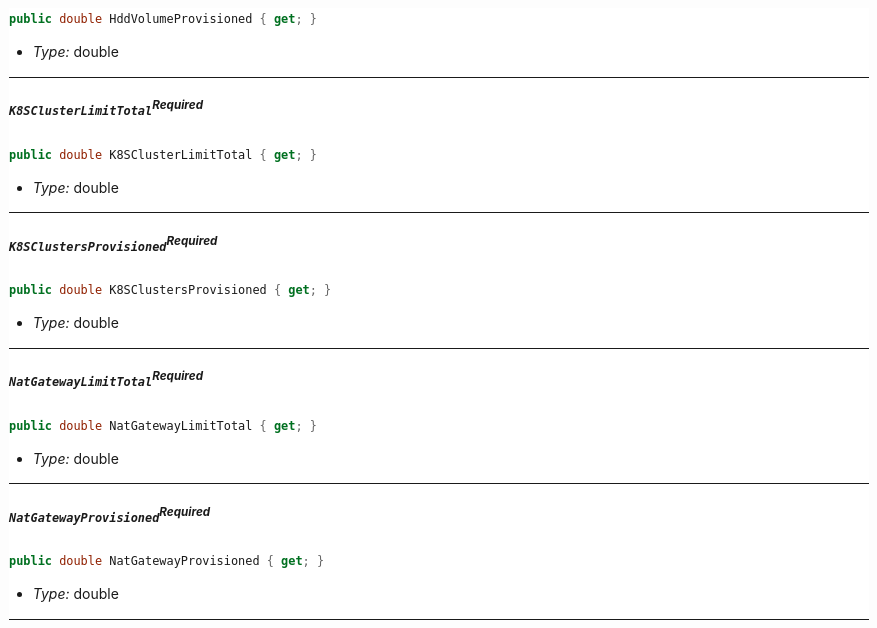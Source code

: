 ```csharp
public double HddVolumeProvisioned { get; }
```

- *Type:* double

---

##### `K8SClusterLimitTotal`<sup>Required</sup> <a name="K8SClusterLimitTotal" id="@cdktf/provider-ionoscloud.dataIonoscloudContracts.DataIonoscloudContractsContractsResourceLimitsOutputReference.property.k8SClusterLimitTotal"></a>

```csharp
public double K8SClusterLimitTotal { get; }
```

- *Type:* double

---

##### `K8SClustersProvisioned`<sup>Required</sup> <a name="K8SClustersProvisioned" id="@cdktf/provider-ionoscloud.dataIonoscloudContracts.DataIonoscloudContractsContractsResourceLimitsOutputReference.property.k8SClustersProvisioned"></a>

```csharp
public double K8SClustersProvisioned { get; }
```

- *Type:* double

---

##### `NatGatewayLimitTotal`<sup>Required</sup> <a name="NatGatewayLimitTotal" id="@cdktf/provider-ionoscloud.dataIonoscloudContracts.DataIonoscloudContractsContractsResourceLimitsOutputReference.property.natGatewayLimitTotal"></a>

```csharp
public double NatGatewayLimitTotal { get; }
```

- *Type:* double

---

##### `NatGatewayProvisioned`<sup>Required</sup> <a name="NatGatewayProvisioned" id="@cdktf/provider-ionoscloud.dataIonoscloudContracts.DataIonoscloudContractsContractsResourceLimitsOutputReference.property.natGatewayProvisioned"></a>

```csharp
public double NatGatewayProvisioned { get; }
```

- *Type:* double

---
